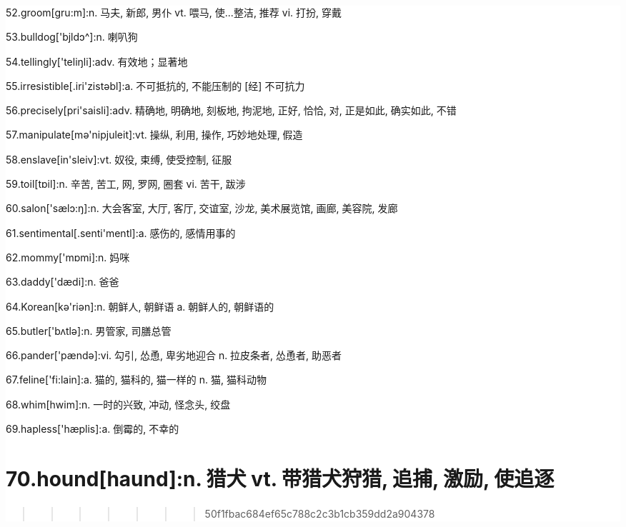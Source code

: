 52.groom[gru:m]:n. 马夫, 新郎, 男仆 vt. 喂马, 使...整洁, 推荐 vi. 打扮, 穿戴 

53.bulldog['bjldɔ^]:n. 喇叭狗 

54.tellingly['teliŋli]:adv. 有效地；显著地 

55.irresistible[.iri'zistәbl]:a. 不可抵抗的, 不能压制的 [经] 不可抗力 

56.precisely[pri'saisli]:adv. 精确地, 明确地, 刻板地, 拘泥地, 正好, 恰恰, 对, 正是如此, 确实如此, 不错 

57.manipulate[mә'nipjuleit]:vt. 操纵, 利用, 操作, 巧妙地处理, 假造 

58.enslave[in'sleiv]:vt. 奴役, 束缚, 使受控制, 征服 

59.toil[tɒil]:n. 辛苦, 苦工, 网, 罗网, 圈套 vi. 苦干, 跋涉 

60.salon['sælɔ:ŋ]:n. 大会客室, 大厅, 客厅, 交谊室, 沙龙, 美术展览馆, 画廊, 美容院, 发廊 

61.sentimental[.senti'mentl]:a. 感伤的, 感情用事的 

62.mommy['mɒmi]:n. 妈咪 

63.daddy['dædi]:n. 爸爸 

64.Korean[kә'riәn]:n. 朝鲜人, 朝鲜语 a. 朝鲜人的, 朝鲜语的 

65.butler['bʌtlә]:n. 男管家, 司膳总管 

66.pander['pændә]:vi. 勾引, 怂恿, 卑劣地迎合 n. 拉皮条者, 怂恿者, 助恶者 

67.feline['fi:lain]:a. 猫的, 猫科的, 猫一样的 n. 猫, 猫科动物 

68.whim[hwim]:n. 一时的兴致, 冲动, 怪念头, 绞盘 

69.hapless['hæplis]:a. 倒霉的, 不幸的 

70.hound[haund]:n. 猎犬 vt. 带猎犬狩猎, 追捕, 激励, 使追逐 
=======
>>>>>>> 50f1fbac684ef65c788c2c3b1cb359dd2a904378

